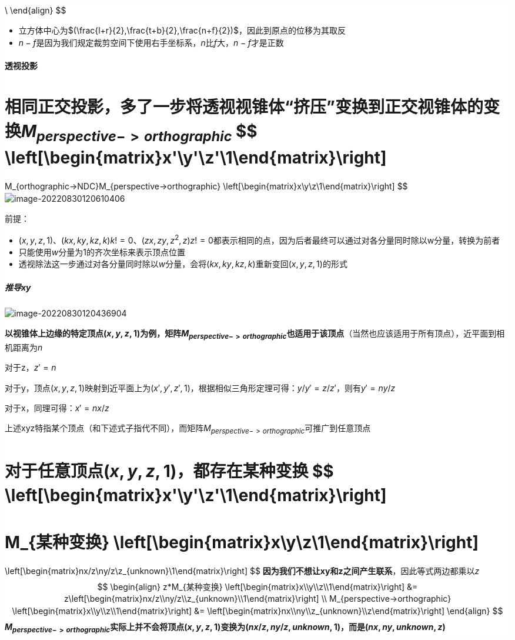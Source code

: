 \\
\end{align}
$$

-   立方体中心为$(\frac{l+r}{2},\frac{t+b}{2},\frac{n+f}{2})$，因此到原点的位移为其取反
-   $n-f$是因为我们规定裁剪空间下使用右手坐标系，$n$比$f$大，$n-f$才是正数

#### 透视投影

相同正交投影，多了一步将透视视锥体“挤压”变换到正交视锥体的变换$M_{perspective->orthographic}$
$$
\left[\begin{matrix}x'\\y'\\z'\\1\end{matrix}\right]
=
M_{orthographic->NDC}M_{perspective->orthographic}
\left[\begin{matrix}x\\y\\z\\1\end{matrix}\right]
$$
![image-20220830120610406](https://cdn.jsdelivr.net/gh/YuzikiRain/ImageBed/img/202208301206481.png)

前提：

-   $(x,y,z,1)$、$(kx,ky,kz,k) k!=0$、$(zx,zy,z^2,z) z!=0$都表示相同的点，因为后者最终可以通过对各分量同时除以w分量，转换为前者
-   只能使用$w$分量为1的齐次坐标来表示顶点位置
-   透视除法这一步通过对各分量同时除以$w$分量，会将$(kx,ky,kz,k)$重新变回$(x,y,z,1)$的形式

##### 推导xy

![image-20220830120436904](https://cdn.jsdelivr.net/gh/YuzikiRain/ImageBed/img/202208301204986.png)

**以视锥体上边缘的特定顶点$(x,y,z,1)$为例，矩阵$M_{perspective->orthographic}$也适用于该顶点**（当然也应该适用于所有顶点），近平面到相机距离为$n$

对于z，$z'=n$

对于y，顶点$(x,y,z,1)$映射到近平面上为$(x',y',z',1)$，根据相似三角形定理可得：$y/y'=z/z'$，则有$y'=ny/z$

对于x，同理可得：$x'=nx/z$

上述xyz特指某个顶点（和下述式子指代不同），而矩阵$M_{perspective->orthographic}$可推广到任意顶点

对于**任意顶点$(x,y,z,1)$**，都存在某种变换
$$
\left[\begin{matrix}x'\\y'\\z'\\1\end{matrix}\right]
=
M_{某种变换}
\left[\begin{matrix}x\\y\\z\\1\end{matrix}\right]
=
\left[\begin{matrix}nx/z\\ny/z\\z_{unknown}\\1\end{matrix}\right]
$$
**因为我们不想让xy和z之间产生联系**，因此等式两边都乘以$z$
$$
\begin{align}
z*M_{某种变换}
\left[\begin{matrix}x\\y\\z\\1\end{matrix}\right]
&=
z\left[\begin{matrix}nx/z\\ny/z\\z_{unknown}\\1\end{matrix}\right]
\\
M_{perspective->orthographic}
\left[\begin{matrix}x\\y\\z\\1\end{matrix}\right]
 &=
\left[\begin{matrix}nx\\ny\\z_{unknown}\\z\end{matrix}\right]
\end{align}
$$
**$M_{perspective->orthographic}$实际上并不会将顶点$(x,y,z,1)$变换为$(nx/z,ny/z,unknown,1)$，而是$(nx,ny,unknown,z)$**

